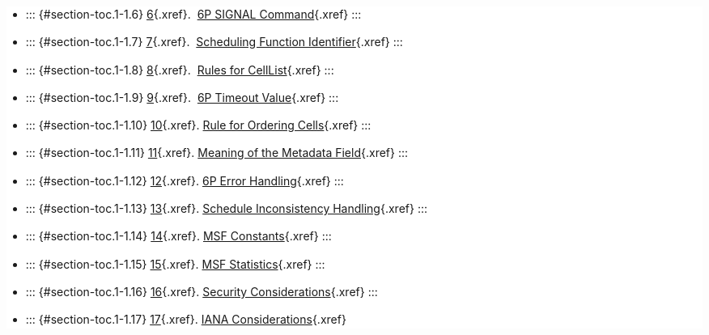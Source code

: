 -   ::: {#section-toc.1-1.6}
    [6](#section-6){.xref}.  [6P SIGNAL
    Command](#name-6p-signal-command){.xref}
    :::

-   ::: {#section-toc.1-1.7}
    [7](#section-7){.xref}.  [Scheduling Function
    Identifier](#name-scheduling-function-identif){.xref}
    :::

-   ::: {#section-toc.1-1.8}
    [8](#section-8){.xref}.  [Rules for
    CellList](#name-rules-for-celllist){.xref}
    :::

-   ::: {#section-toc.1-1.9}
    [9](#section-9){.xref}.  [6P Timeout
    Value](#name-6p-timeout-value){.xref}
    :::

-   ::: {#section-toc.1-1.10}
    [10](#section-10){.xref}. [Rule for Ordering
    Cells](#name-rule-for-ordering-cells){.xref}
    :::

-   ::: {#section-toc.1-1.11}
    [11](#section-11){.xref}. [Meaning of the Metadata
    Field](#name-meaning-of-the-metadata-fie){.xref}
    :::

-   ::: {#section-toc.1-1.12}
    [12](#section-12){.xref}. [6P Error
    Handling](#name-6p-error-handling){.xref}
    :::

-   ::: {#section-toc.1-1.13}
    [13](#section-13){.xref}. [Schedule Inconsistency
    Handling](#name-schedule-inconsistency-hand){.xref}
    :::

-   ::: {#section-toc.1-1.14}
    [14](#section-14){.xref}. [MSF
    Constants](#name-msf-constants){.xref}
    :::

-   ::: {#section-toc.1-1.15}
    [15](#section-15){.xref}. [MSF
    Statistics](#name-msf-statistics){.xref}
    :::

-   ::: {#section-toc.1-1.16}
    [16](#section-16){.xref}. [Security
    Considerations](#name-security-considerations){.xref}
    :::

-   ::: {#section-toc.1-1.17}
    [17](#section-17){.xref}. [IANA
    Considerations](#name-iana-considerations){.xref}
